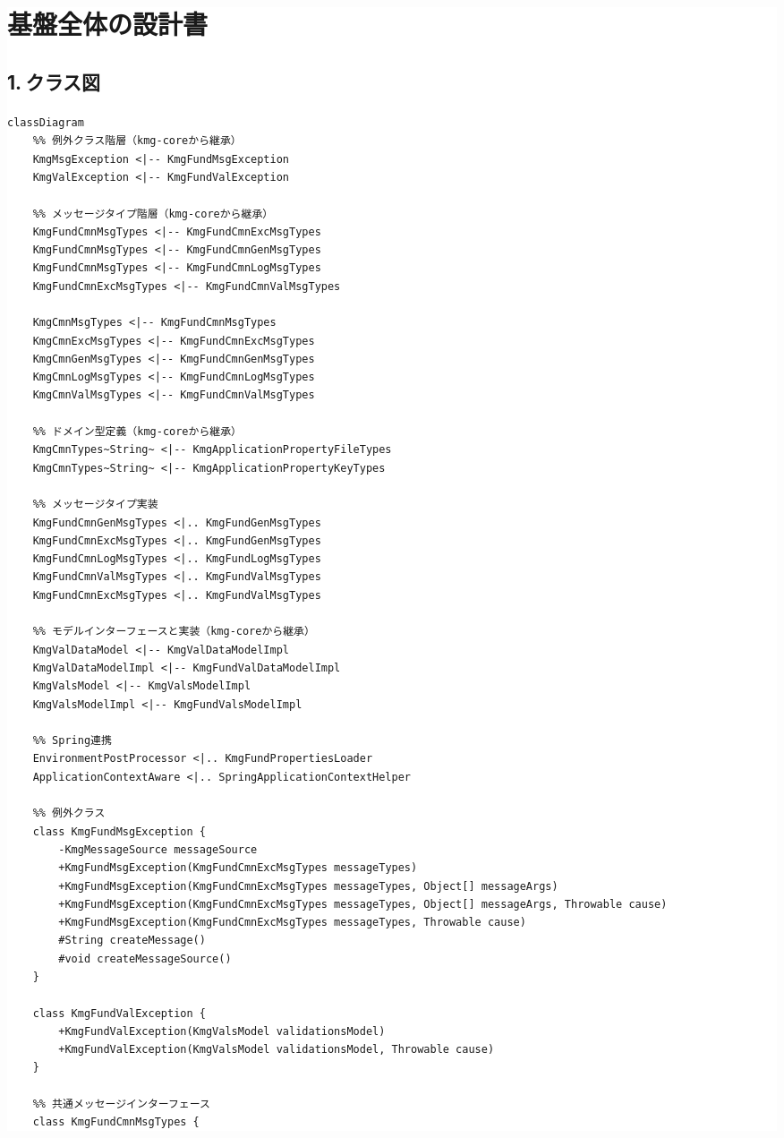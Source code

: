 # 基盤全体の設計書

## 1. クラス図

```mermaid
classDiagram
    %% 例外クラス階層（kmg-coreから継承）
    KmgMsgException <|-- KmgFundMsgException
    KmgValException <|-- KmgFundValException

    %% メッセージタイプ階層（kmg-coreから継承）
    KmgFundCmnMsgTypes <|-- KmgFundCmnExcMsgTypes
    KmgFundCmnMsgTypes <|-- KmgFundCmnGenMsgTypes
    KmgFundCmnMsgTypes <|-- KmgFundCmnLogMsgTypes
    KmgFundCmnExcMsgTypes <|-- KmgFundCmnValMsgTypes

    KmgCmnMsgTypes <|-- KmgFundCmnMsgTypes
    KmgCmnExcMsgTypes <|-- KmgFundCmnExcMsgTypes
    KmgCmnGenMsgTypes <|-- KmgFundCmnGenMsgTypes
    KmgCmnLogMsgTypes <|-- KmgFundCmnLogMsgTypes
    KmgCmnValMsgTypes <|-- KmgFundCmnValMsgTypes

    %% ドメイン型定義（kmg-coreから継承）
    KmgCmnTypes~String~ <|-- KmgApplicationPropertyFileTypes
    KmgCmnTypes~String~ <|-- KmgApplicationPropertyKeyTypes

    %% メッセージタイプ実装
    KmgFundCmnGenMsgTypes <|.. KmgFundGenMsgTypes
    KmgFundCmnExcMsgTypes <|.. KmgFundGenMsgTypes
    KmgFundCmnLogMsgTypes <|.. KmgFundLogMsgTypes
    KmgFundCmnValMsgTypes <|.. KmgFundValMsgTypes
    KmgFundCmnExcMsgTypes <|.. KmgFundValMsgTypes

    %% モデルインターフェースと実装（kmg-coreから継承）
    KmgValDataModel <|-- KmgValDataModelImpl
    KmgValDataModelImpl <|-- KmgFundValDataModelImpl
    KmgValsModel <|-- KmgValsModelImpl
    KmgValsModelImpl <|-- KmgFundValsModelImpl

    %% Spring連携
    EnvironmentPostProcessor <|.. KmgFundPropertiesLoader
    ApplicationContextAware <|.. SpringApplicationContextHelper

    %% 例外クラス
    class KmgFundMsgException {
        -KmgMessageSource messageSource
        +KmgFundMsgException(KmgFundCmnExcMsgTypes messageTypes)
        +KmgFundMsgException(KmgFundCmnExcMsgTypes messageTypes, Object[] messageArgs)
        +KmgFundMsgException(KmgFundCmnExcMsgTypes messageTypes, Object[] messageArgs, Throwable cause)
        +KmgFundMsgException(KmgFundCmnExcMsgTypes messageTypes, Throwable cause)
        #String createMessage()
        #void createMessageSource()
    }

    class KmgFundValException {
        +KmgFundValException(KmgValsModel validationsModel)
        +KmgFundValException(KmgValsModel validationsModel, Throwable cause)
    }

    %% 共通メッセージインターフェース
    class KmgFundCmnMsgTypes {
```